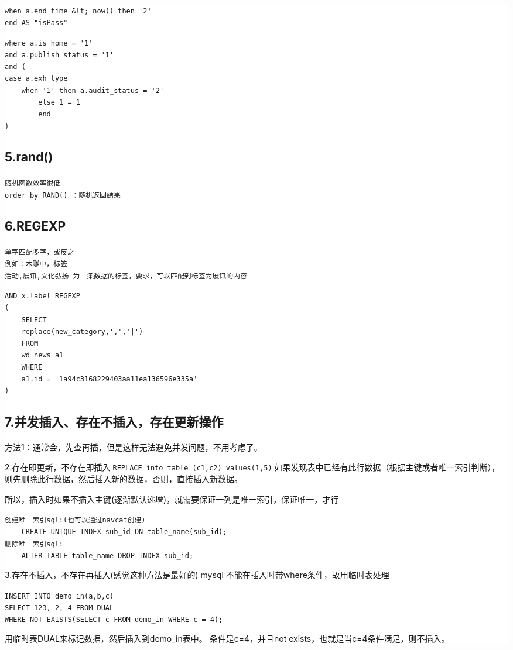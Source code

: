 ```
when a.end_time &lt; now() then '2'
end AS "isPass"
```
```
where a.is_home = '1'
and a.publish_status = '1'
and (
case a.exh_type
    when '1' then a.audit_status = '2'
        else 1 = 1
        end
)
```
	
## 5.rand()
	随机函数效率很低
	order by RAND() ：随机返回结果

## 6.REGEXP
	单字匹配多字，或反之
	例如：木雕中，标签
	活动,展讯,文化弘扬 为一条数据的标签，要求，可以匹配到标签为展讯的内容
```
AND x.label REGEXP
(
    SELECT
    replace(new_category,',','|')
    FROM
    wd_news a1
    WHERE
    a1.id = '1a94c3168229403aa11ea136596e335a'
)
```

## 7.并发插入、存在不插入，存在更新操作
方法1：通常会，先查再插，但是这样无法避免并发问题，不用考虑了。

2.存在即更新，不存在即插入
`REPLACE into table (c1,c2) values(1,5)`
如果发现表中已经有此行数据（根据主键或者唯一索引判断），
则先删除此行数据，然后插入新的数据，否则，直接插入新数据。

所以，插入时如果不插入主键(逐渐默认递增)，就需要保证一列是唯一索引，保证唯一，才行
```
创建唯一索引sql:(也可以通过navcat创建)
	CREATE UNIQUE INDEX sub_id ON table_name(sub_id); 
删除唯一索引sql:
	ALTER TABLE table_name DROP INDEX sub_id; 
```

3.存在不插入，不存在再插入(感觉这种方法是最好的)
mysql 不能在插入时带where条件，故用临时表处理
```
INSERT INTO demo_in(a,b,c) 
SELECT 123, 2, 4 FROM DUAL 
WHERE NOT EXISTS(SELECT c FROM demo_in WHERE c = 4);
```
用临时表DUAL来标记数据，然后插入到demo_in表中。
条件是c=4，并且not exists，也就是当c=4条件满足，则不插入。
